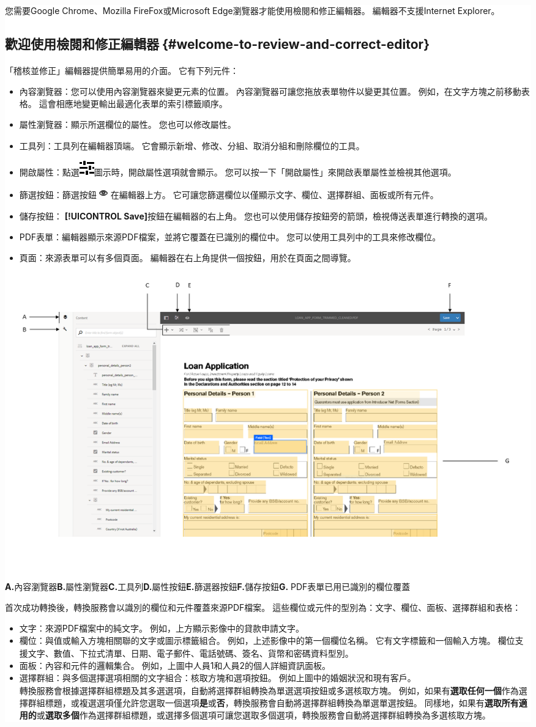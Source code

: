 您需要Google Chrome、Mozilla FireFox或Microsoft Edge瀏覽器才能使用檢閱和修正編輯器。 編輯器不支援Internet Explorer。

## 歡迎使用檢閱和修正編輯器 {#welcome-to-review-and-correct-editor}

「稽核並修正」編輯器提供簡單易用的介面。 它有下列元件：

* 內容瀏覽器：您可以使用內容瀏覽器來變更元素的位置。 內容瀏覽器可讓您拖放表單物件以變更其位置。 例如，在文字方塊之前移動表格。 這會相應地變更輸出最適化表單的索引標籤順序。
* 屬性瀏覽器：顯示所選欄位的屬性。 您也可以修改屬性。
* 工具列：工具列在編輯器頂端。 它會顯示新增、修改、分組、取消分組和刪除欄位的工具。
* 開啟屬性：點選![](assets/properties.png)圖示時，開啟屬性選項就會顯示。 您可以按一下「開啟屬性」來開啟表單屬性並檢視其他選項。
* 篩選按鈕：篩選按鈕![](assets/toggle_eye.png)在編輯器上方。 它可讓您篩選欄位以僅顯示文字、欄位、選擇群組、面板或所有元件。
* 儲存按鈕： **[!UICONTROL Save]**&#x200B;按鈕在編輯器的右上角。 您也可以使用儲存按鈕旁的箭頭，檢視傳送表單進行轉換的選項。

* PDF表單：編輯器顯示來源PDF檔案，並將它覆蓋在已識別的欄位中。 您可以使用工具列中的工具來修改欄位。
* 頁面：來源表單可以有多個頁面。 編輯器在右上角提供一個按鈕，用於在頁面之間導覽。

![檢閱並修正UI](assets/reviewcorrectui.png)

**A.**&#x200B;內容瀏覽器&#x200B;**B.**&#x200B;屬性瀏覽器&#x200B;**C.**&#x200B;工具列&#x200B;**D.**&#x200B;屬性按鈕&#x200B;**E.**&#x200B;篩選器按鈕&#x200B;**F.**&#x200B;儲存按鈕&#x200B;**G.** PDF表單已用已識別的欄位覆蓋

首次成功轉換後，轉換服務會以識別的欄位和元件覆蓋來源PDF檔案。 這些欄位或元件的型別為：文字、欄位、面板、選擇群組和表格：

* 文字：來源PDF檔案中的純文字。 例如，上方顯示影像中的貸款申請文字。
* 欄位：與值或輸入方塊相關聯的文字或圖示標籤組合。 例如，上述影像中的第一個欄位名稱。 它有文字標籤和一個輸入方塊。 欄位支援文字、數值、下拉式清單、日期、電子郵件、電話號碼、簽名、貨幣和密碼資料型別。
* 面板：內容和元件的邏輯集合。 例如，上圖中人員1和人員2的個人詳細資訊面板。
* 選擇群組：與多個選擇選項相關的文字組合：核取方塊和選項按鈕。 例如上圖中的婚姻狀況和現有客戶。\
  轉換服務會根據選擇群組標題及其多選選項，自動將選擇群組轉換為單選選項按鈕或多選核取方塊。 例如，如果有&#x200B;**選取任何一個**&#x200B;作為選擇群組標題，或複選選項僅允許您選取一個選項&#x200B;**是**&#x200B;或&#x200B;**否**，轉換服務會自動將選擇群組轉換為單選單選按鈕。 同樣地，如果有&#x200B;**選取所有適用的**&#x200B;或&#x200B;**選取多個**&#x200B;作為選擇群組標題，或選擇多個選項可讓您選取多個選項，轉換服務會自動將選擇群組轉換為多選核取方塊。
